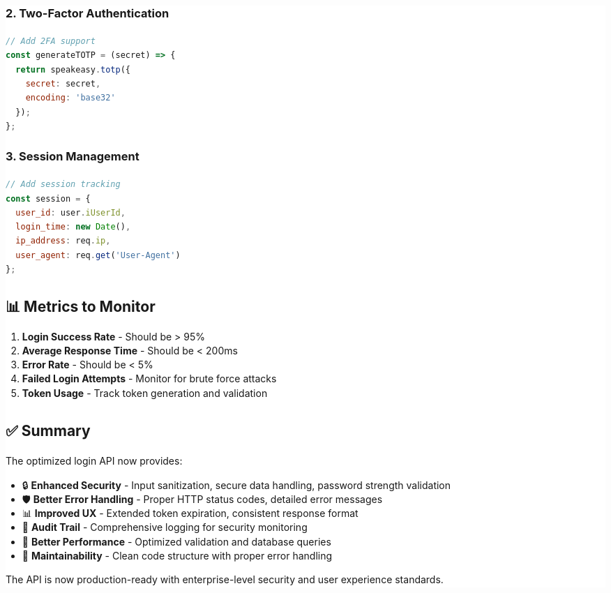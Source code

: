 ### **2. Two-Factor Authentication**
```javascript
// Add 2FA support
const generateTOTP = (secret) => {
  return speakeasy.totp({
    secret: secret,
    encoding: 'base32'
  });
};
```

### **3. Session Management**
```javascript
// Add session tracking
const session = {
  user_id: user.iUserId,
  login_time: new Date(),
  ip_address: req.ip,
  user_agent: req.get('User-Agent')
};
```

## 📊 **Metrics to Monitor**

1. **Login Success Rate** - Should be > 95%
2. **Average Response Time** - Should be < 200ms
3. **Error Rate** - Should be < 5%
4. **Failed Login Attempts** - Monitor for brute force attacks
5. **Token Usage** - Track token generation and validation

## ✅ **Summary**

The optimized login API now provides:

- 🔒 **Enhanced Security** - Input sanitization, secure data handling, password strength validation
- 🛡️ **Better Error Handling** - Proper HTTP status codes, detailed error messages
- 📊 **Improved UX** - Extended token expiration, consistent response format
- 📝 **Audit Trail** - Comprehensive logging for security monitoring
- 🚀 **Better Performance** - Optimized validation and database queries
- 🔧 **Maintainability** - Clean code structure with proper error handling

The API is now production-ready with enterprise-level security and user experience standards. 